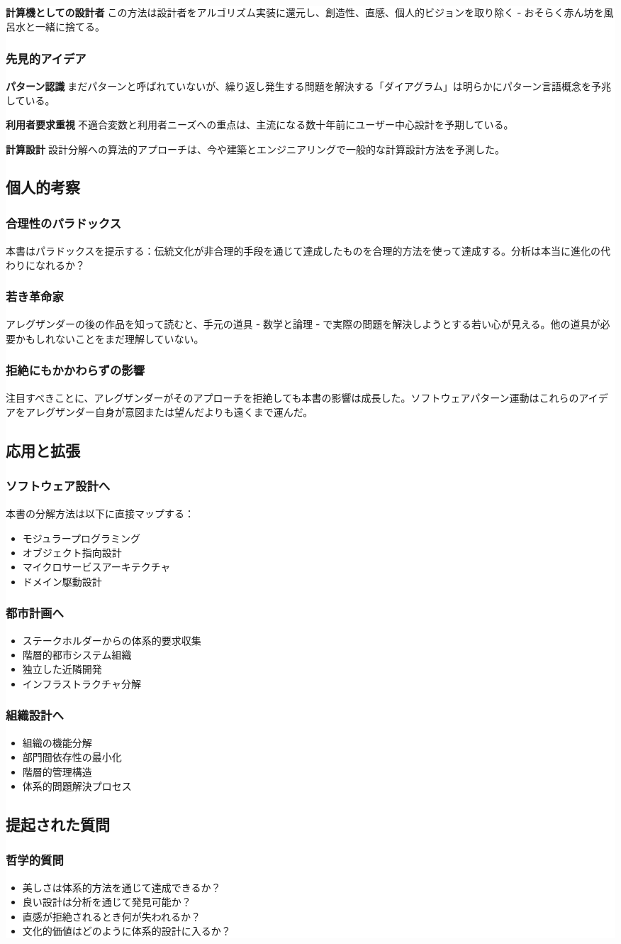 **計算機としての設計者**
この方法は設計者をアルゴリズム実装に還元し、創造性、直感、個人的ビジョンを取り除く - おそらく赤ん坊を風呂水と一緒に捨てる。

### 先見的アイデア

**パターン認識**
まだパターンと呼ばれていないが、繰り返し発生する問題を解決する「ダイアグラム」は明らかにパターン言語概念を予兆している。

**利用者要求重視**
不適合変数と利用者ニーズへの重点は、主流になる数十年前にユーザー中心設計を予期している。

**計算設計**
設計分解への算法的アプローチは、今や建築とエンジニアリングで一般的な計算設計方法を予測した。

## 個人的考察

### 合理性のパラドックス
本書はパラドックスを提示する：伝統文化が非合理的手段を通じて達成したものを合理的方法を使って達成する。分析は本当に進化の代わりになれるか？

### 若き革命家
アレグザンダーの後の作品を知って読むと、手元の道具 - 数学と論理 - で実際の問題を解決しようとする若い心が見える。他の道具が必要かもしれないことをまだ理解していない。

### 拒絶にもかかわらずの影響
注目すべきことに、アレグザンダーがそのアプローチを拒絶しても本書の影響は成長した。ソフトウェアパターン運動はこれらのアイデアをアレグザンダー自身が意図または望んだよりも遠くまで運んだ。

## 応用と拡張

### ソフトウェア設計へ
本書の分解方法は以下に直接マップする：
- モジュラープログラミング
- オブジェクト指向設計
- マイクロサービスアーキテクチャ
- ドメイン駆動設計

### 都市計画へ
- ステークホルダーからの体系的要求収集
- 階層的都市システム組織
- 独立した近隣開発
- インフラストラクチャ分解

### 組織設計へ
- 組織の機能分解
- 部門間依存性の最小化
- 階層的管理構造
- 体系的問題解決プロセス

## 提起された質問

### 哲学的質問
- 美しさは体系的方法を通じて達成できるか？
- 良い設計は分析を通じて発見可能か？
- 直感が拒絶されるとき何が失われるか？
- 文化的価値はどのように体系的設計に入るか？
